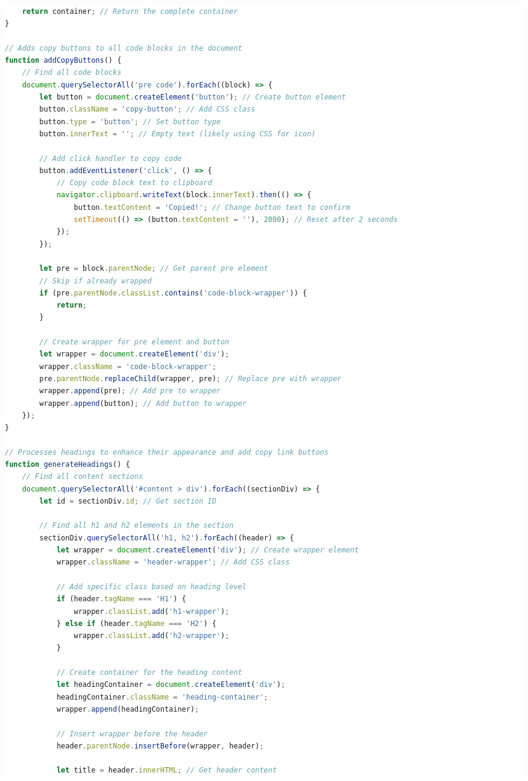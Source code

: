 ```javascript:learn/docs.js
    return container; // Return the complete container
}

// Adds copy buttons to all code blocks in the document
function addCopyButtons() {
    // Find all code blocks
    document.querySelectorAll('pre code').forEach((block) => {
        let button = document.createElement('button'); // Create button element
        button.className = 'copy-button'; // Add CSS class
        button.type = 'button'; // Set button type
        button.innerText = ''; // Empty text (likely using CSS for icon)

        // Add click handler to copy code
        button.addEventListener('click', () => {
            // Copy code block text to clipboard
            navigator.clipboard.writeText(block.innerText).then(() => {
                button.textContent = 'Copied!'; // Change button text to confirm
                setTimeout(() => (button.textContent = ''), 2000); // Reset after 2 seconds
            });
        });

        let pre = block.parentNode; // Get parent pre element
        // Skip if already wrapped
        if (pre.parentNode.classList.contains('code-block-wrapper')) {
            return;
        }

        // Create wrapper for pre element and button
        let wrapper = document.createElement('div');
        wrapper.className = 'code-block-wrapper';
        pre.parentNode.replaceChild(wrapper, pre); // Replace pre with wrapper
        wrapper.append(pre); // Add pre to wrapper
        wrapper.append(button); // Add button to wrapper
    });
}

// Processes headings to enhance their appearance and add copy link buttons
function generateHeadings() {
    // Find all content sections
    document.querySelectorAll('#content > div').forEach((sectionDiv) => {
        let id = sectionDiv.id; // Get section ID

        // Find all h1 and h2 elements in the section
        sectionDiv.querySelectorAll('h1, h2').forEach((header) => {
            let wrapper = document.createElement('div'); // Create wrapper element
            wrapper.className = 'header-wrapper'; // Add CSS class

            // Add specific class based on heading level
            if (header.tagName === 'H1') {
                wrapper.classList.add('h1-wrapper');
            } else if (header.tagName === 'H2') {
                wrapper.classList.add('h2-wrapper');
            }

            // Create container for the heading content
            let headingContainer = document.createElement('div');
            headingContainer.className = 'heading-container';
            wrapper.append(headingContainer);

            // Insert wrapper before the header
            header.parentNode.insertBefore(wrapper, header);

            let title = header.innerHTML; // Get header content
```